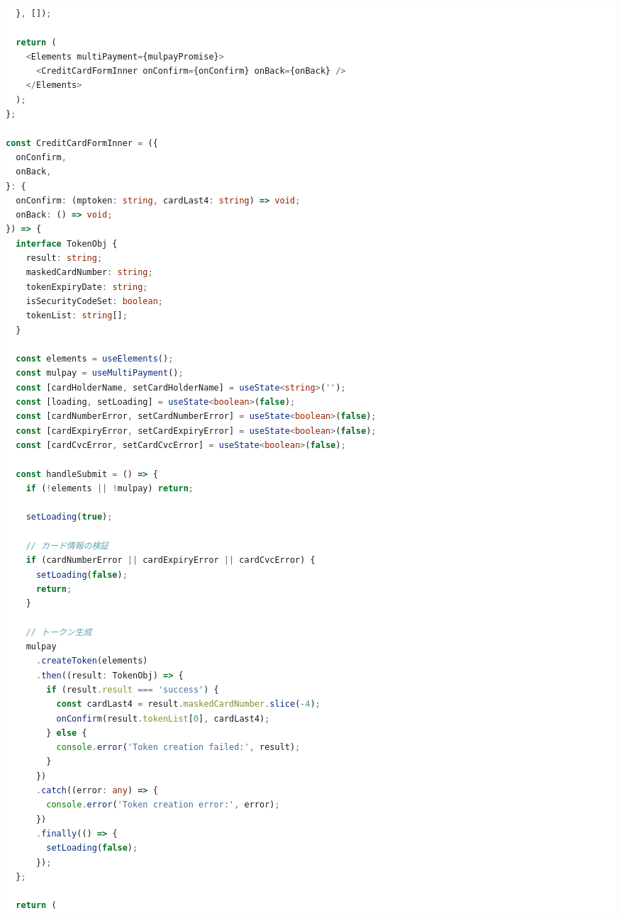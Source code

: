 ```typescript
  }, []);

  return (
    <Elements multiPayment={mulpayPromise}>
      <CreditCardFormInner onConfirm={onConfirm} onBack={onBack} />
    </Elements>
  );
};

const CreditCardFormInner = ({
  onConfirm,
  onBack,
}: {
  onConfirm: (mptoken: string, cardLast4: string) => void;
  onBack: () => void;
}) => {
  interface TokenObj {
    result: string;
    maskedCardNumber: string;
    tokenExpiryDate: string;
    isSecurityCodeSet: boolean;
    tokenList: string[];
  }
  
  const elements = useElements();
  const mulpay = useMultiPayment();
  const [cardHolderName, setCardHolderName] = useState<string>('');
  const [loading, setLoading] = useState<boolean>(false);
  const [cardNumberError, setCardNumberError] = useState<boolean>(false);
  const [cardExpiryError, setCardExpiryError] = useState<boolean>(false);
  const [cardCvcError, setCardCvcError] = useState<boolean>(false);

  const handleSubmit = () => {
    if (!elements || !mulpay) return;

    setLoading(true);

    // カード情報の検証
    if (cardNumberError || cardExpiryError || cardCvcError) {
      setLoading(false);
      return;
    }

    // トークン生成
    mulpay
      .createToken(elements)
      .then((result: TokenObj) => {
        if (result.result === 'success') {
          const cardLast4 = result.maskedCardNumber.slice(-4);
          onConfirm(result.tokenList[0], cardLast4);
        } else {
          console.error('Token creation failed:', result);
        }
      })
      .catch((error: any) => {
        console.error('Token creation error:', error);
      })
      .finally(() => {
        setLoading(false);
      });
  };

  return (
```